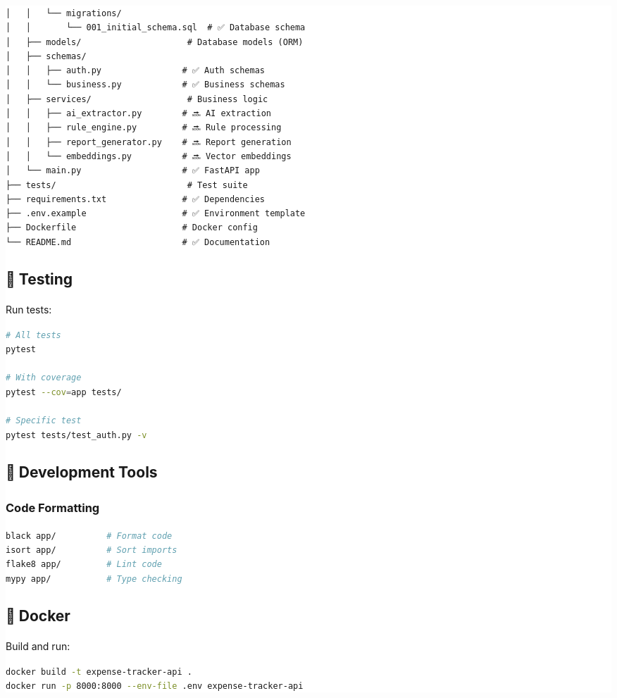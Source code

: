 ```
│   │   └── migrations/
│   │       └── 001_initial_schema.sql  # ✅ Database schema
│   ├── models/                     # Database models (ORM)
│   ├── schemas/
│   │   ├── auth.py                # ✅ Auth schemas
│   │   └── business.py            # ✅ Business schemas
│   ├── services/                   # Business logic
│   │   ├── ai_extractor.py        # 🔜 AI extraction
│   │   ├── rule_engine.py         # 🔜 Rule processing
│   │   ├── report_generator.py    # 🔜 Report generation
│   │   └── embeddings.py          # 🔜 Vector embeddings
│   └── main.py                    # ✅ FastAPI app
├── tests/                          # Test suite
├── requirements.txt               # ✅ Dependencies
├── .env.example                   # ✅ Environment template
├── Dockerfile                     # Docker config
└── README.md                      # ✅ Documentation
```

## 🧪 Testing

Run tests:

```bash
# All tests
pytest

# With coverage
pytest --cov=app tests/

# Specific test
pytest tests/test_auth.py -v
```

## 🔧 Development Tools

### Code Formatting

```bash
black app/          # Format code
isort app/          # Sort imports
flake8 app/         # Lint code
mypy app/           # Type checking
```

## 🐳 Docker

Build and run:

```bash
docker build -t expense-tracker-api .
docker run -p 8000:8000 --env-file .env expense-tracker-api
```
